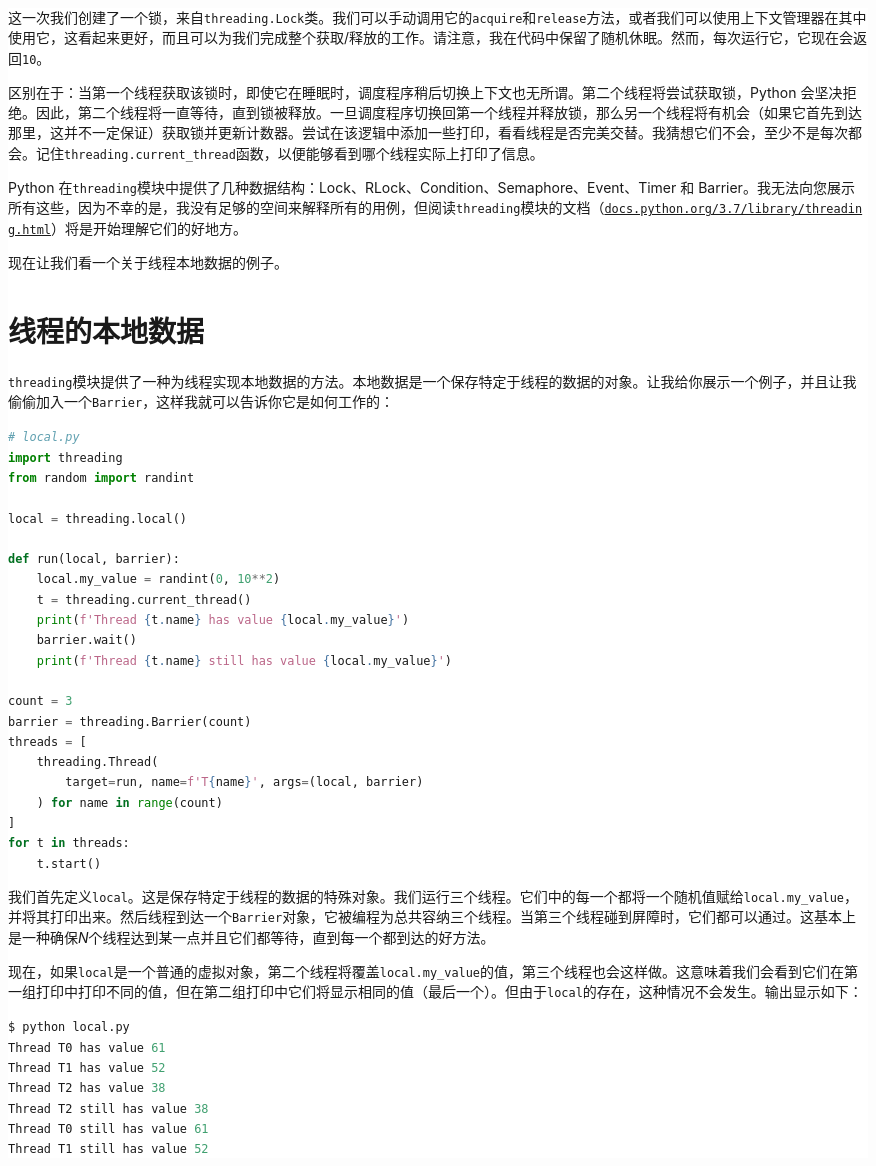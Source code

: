 这一次我们创建了一个锁，来自`threading.Lock`类。我们可以手动调用它的`acquire`和`release`方法，或者我们可以使用上下文管理器在其中使用它，这看起来更好，而且可以为我们完成整个获取/释放的工作。请注意，我在代码中保留了随机休眠。然而，每次运行它，它现在会返回`10`。

区别在于：当第一个线程获取该锁时，即使它在睡眠时，调度程序稍后切换上下文也无所谓。第二个线程将尝试获取锁，Python 会坚决拒绝。因此，第二个线程将一直等待，直到锁被释放。一旦调度程序切换回第一个线程并释放锁，那么另一个线程将有机会（如果它首先到达那里，这并不一定保证）获取锁并更新计数器。尝试在该逻辑中添加一些打印，看看线程是否完美交替。我猜想它们不会，至少不是每次都会。记住`threading.current_thread`函数，以便能够看到哪个线程实际上打印了信息。

Python 在`threading`模块中提供了几种数据结构：Lock、RLock、Condition、Semaphore、Event、Timer 和 Barrier。我无法向您展示所有这些，因为不幸的是，我没有足够的空间来解释所有的用例，但阅读`threading`模块的文档（[`docs.python.org/3.7/library/threading.html`](https://docs.python.org/3.7/library/threading.html)）将是开始理解它们的好地方。

现在让我们看一个关于线程本地数据的例子。

# 线程的本地数据

`threading`模块提供了一种为线程实现本地数据的方法。本地数据是一个保存特定于线程的数据的对象。让我给你展示一个例子，并且让我偷偷加入一个`Barrier`，这样我就可以告诉你它是如何工作的：

```py
# local.py
import threading
from random import randint

local = threading.local()

def run(local, barrier):
    local.my_value = randint(0, 10**2)
    t = threading.current_thread()
    print(f'Thread {t.name} has value {local.my_value}')
    barrier.wait()
    print(f'Thread {t.name} still has value {local.my_value}')

count = 3
barrier = threading.Barrier(count)
threads = [
    threading.Thread(
        target=run, name=f'T{name}', args=(local, barrier)
    ) for name in range(count)
]
for t in threads:
    t.start()
```

我们首先定义`local`。这是保存特定于线程的数据的特殊对象。我们运行三个线程。它们中的每一个都将一个随机值赋给`local.my_value`，并将其打印出来。然后线程到达一个`Barrier`对象，它被编程为总共容纳三个线程。当第三个线程碰到屏障时，它们都可以通过。这基本上是一种确保*N*个线程达到某一点并且它们都等待，直到每一个都到达的好方法。

现在，如果`local`是一个普通的虚拟对象，第二个线程将覆盖`local.my_value`的值，第三个线程也会这样做。这意味着我们会看到它们在第一组打印中打印不同的值，但在第二组打印中它们将显示相同的值（最后一个）。但由于`local`的存在，这种情况不会发生。输出显示如下：

```py
$ python local.py
Thread T0 has value 61
Thread T1 has value 52
Thread T2 has value 38
Thread T2 still has value 38
Thread T0 still has value 61
Thread T1 still has value 52
```

